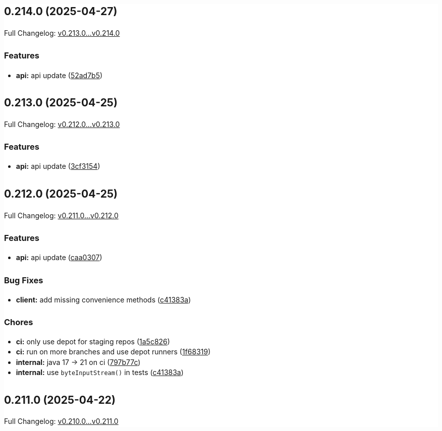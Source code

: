 ## 0.214.0 (2025-04-27)

Full Changelog: [v0.213.0...v0.214.0](https://github.com/Increase/increase-kotlin/compare/v0.213.0...v0.214.0)

### Features

* **api:** api update ([52ad7b5](https://github.com/Increase/increase-kotlin/commit/52ad7b55ecf3364e21f143bf33492bcd590531a2))

## 0.213.0 (2025-04-25)

Full Changelog: [v0.212.0...v0.213.0](https://github.com/Increase/increase-kotlin/compare/v0.212.0...v0.213.0)

### Features

* **api:** api update ([3cf3154](https://github.com/Increase/increase-kotlin/commit/3cf31541af13980cd7720f8383f9bdac27ca79b4))

## 0.212.0 (2025-04-25)

Full Changelog: [v0.211.0...v0.212.0](https://github.com/Increase/increase-kotlin/compare/v0.211.0...v0.212.0)

### Features

* **api:** api update ([caa0307](https://github.com/Increase/increase-kotlin/commit/caa0307ce144410c2d5b553f1b1f8763e39b77fe))


### Bug Fixes

* **client:** add missing convenience methods ([c41383a](https://github.com/Increase/increase-kotlin/commit/c41383a9bbe73ff1a67500f5ece7c85306f4a9d0))


### Chores

* **ci:** only use depot for staging repos ([1a5c826](https://github.com/Increase/increase-kotlin/commit/1a5c8266dd4435b8bdd91e543d8cb56602054b75))
* **ci:** run on more branches and use depot runners ([1f68319](https://github.com/Increase/increase-kotlin/commit/1f68319e15f2ada0caa8ef532fd7f98435abc391))
* **internal:** java 17 -&gt; 21 on ci ([797b77c](https://github.com/Increase/increase-kotlin/commit/797b77cfc1e1111d6f8602c1f364f998b03e7284))
* **internal:** use `byteInputStream()` in tests ([c41383a](https://github.com/Increase/increase-kotlin/commit/c41383a9bbe73ff1a67500f5ece7c85306f4a9d0))

## 0.211.0 (2025-04-22)

Full Changelog: [v0.210.0...v0.211.0](https://github.com/Increase/increase-kotlin/compare/v0.210.0...v0.211.0)

